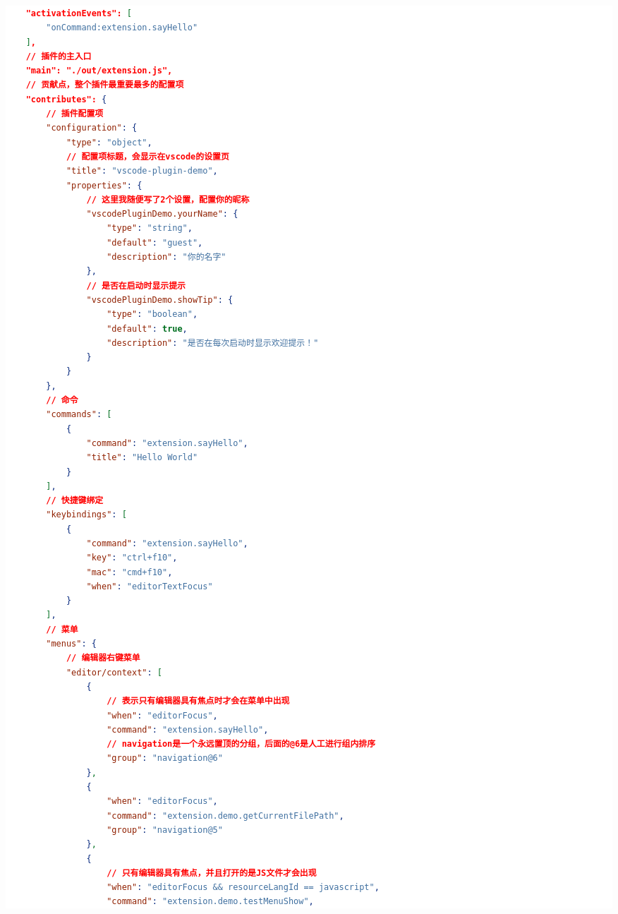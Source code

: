 ```json
    "activationEvents": [
        "onCommand:extension.sayHello"
    ],
	// 插件的主入口
    "main": "./out/extension.js",
	// 贡献点，整个插件最重要最多的配置项
    "contributes": {
		// 插件配置项
		"configuration": {
            "type": "object",
			// 配置项标题，会显示在vscode的设置页
            "title": "vscode-plugin-demo",
            "properties": {
				// 这里我随便写了2个设置，配置你的昵称
                "vscodePluginDemo.yourName": {
                    "type": "string",
                    "default": "guest",
                    "description": "你的名字"
                },
				// 是否在启动时显示提示
                "vscodePluginDemo.showTip": {
                    "type": "boolean",
                    "default": true,
                    "description": "是否在每次启动时显示欢迎提示！"
                }
            }
        },
		// 命令
        "commands": [
            {
                "command": "extension.sayHello",
                "title": "Hello World"
            }
        ],
		// 快捷键绑定
        "keybindings": [
            {
                "command": "extension.sayHello",
                "key": "ctrl+f10",
                "mac": "cmd+f10",
                "when": "editorTextFocus"
            }
        ],
		// 菜单
        "menus": {
			// 编辑器右键菜单
            "editor/context": [
                {
					// 表示只有编辑器具有焦点时才会在菜单中出现
                    "when": "editorFocus",
                    "command": "extension.sayHello",
					// navigation是一个永远置顶的分组，后面的@6是人工进行组内排序
                    "group": "navigation@6"
                },
                {
                    "when": "editorFocus",
                    "command": "extension.demo.getCurrentFilePath",
                    "group": "navigation@5"
                },
                {
					// 只有编辑器具有焦点，并且打开的是JS文件才会出现
                    "when": "editorFocus && resourceLangId == javascript",
                    "command": "extension.demo.testMenuShow",
```
